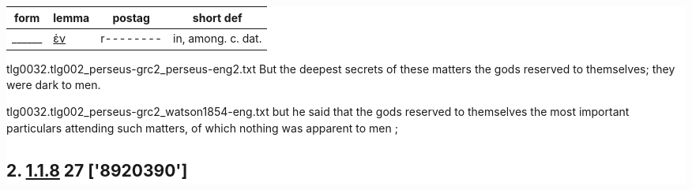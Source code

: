 
| form | lemma | postag | short def |
| --- | --- | --- | --- |
| ______ | [ἐν](https://atlas-test.fly.dev/morphology/lemmas/?lang=grc&q=ἐν) | r-------- | in, among. c. dat. |

tlg0032.tlg002_perseus-grc2_perseus-eng2.txt But the deepest secrets of these matters the gods reserved to themselves; they were dark to men. 

tlg0032.tlg002_perseus-grc2_watson1854-eng.txt but he said that the gods reserved to themselves the most important particulars attending such matters, of which nothing was apparent to men ; 

## 2. [1.1.8](https://beyond-translation.perseus.org/reader/urn:cts:greekLit:tlg0032.002.perseus-grc2:1.1.8?mode=syntax-trees) 27 ['8920390']